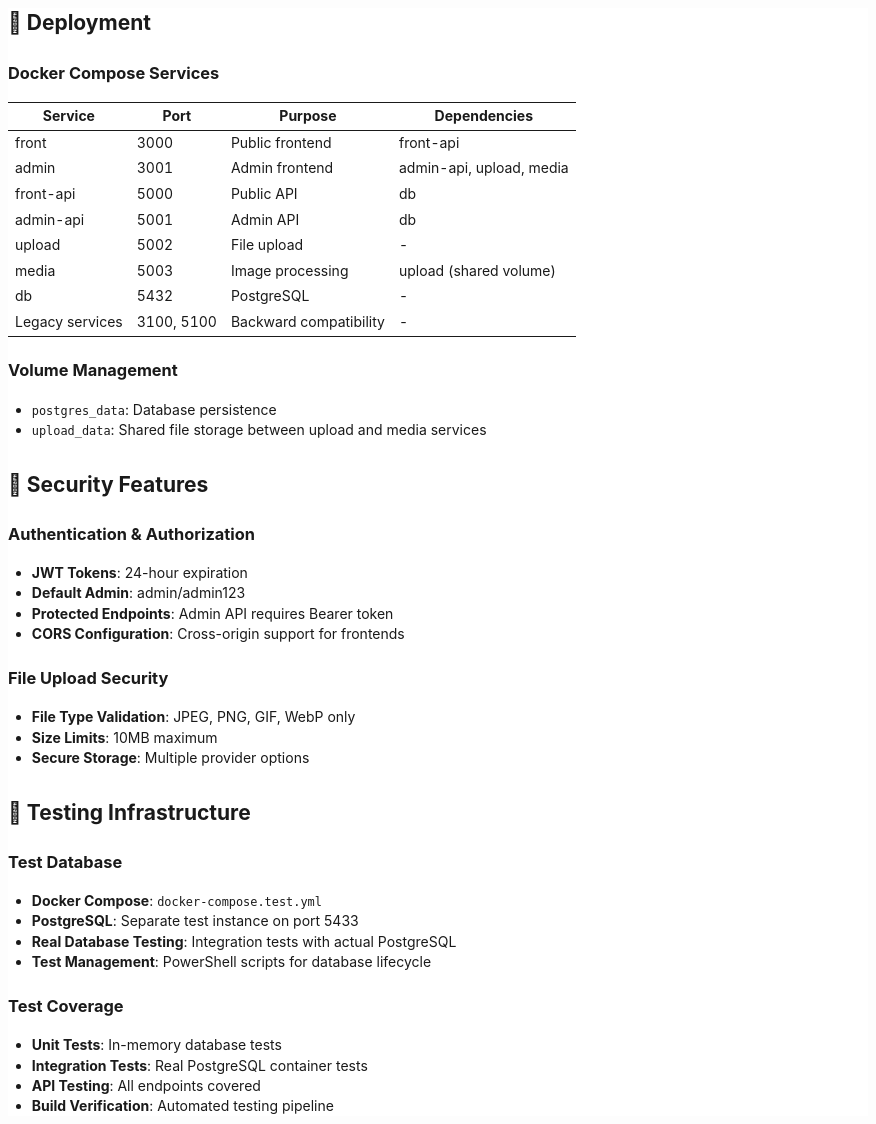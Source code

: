 ## 🚀 **Deployment**

### **Docker Compose Services**

| Service | Port | Purpose | Dependencies |
|---------|------|---------|--------------|
| front | 3000 | Public frontend | front-api |
| admin | 3001 | Admin frontend | admin-api, upload, media |
| front-api | 5000 | Public API | db |
| admin-api | 5001 | Admin API | db |
| upload | 5002 | File upload | - |
| media | 5003 | Image processing | upload (shared volume) |
| db | 5432 | PostgreSQL | - |
| Legacy services | 3100, 5100 | Backward compatibility | - |

### **Volume Management**
- `postgres_data`: Database persistence
- `upload_data`: Shared file storage between upload and media services

## 🔐 **Security Features**

### **Authentication & Authorization**
- **JWT Tokens**: 24-hour expiration
- **Default Admin**: admin/admin123
- **Protected Endpoints**: Admin API requires Bearer token
- **CORS Configuration**: Cross-origin support for frontends

### **File Upload Security**
- **File Type Validation**: JPEG, PNG, GIF, WebP only
- **Size Limits**: 10MB maximum
- **Secure Storage**: Multiple provider options

## 🧪 **Testing Infrastructure**

### **Test Database**
- **Docker Compose**: `docker-compose.test.yml`
- **PostgreSQL**: Separate test instance on port 5433
- **Real Database Testing**: Integration tests with actual PostgreSQL
- **Test Management**: PowerShell scripts for database lifecycle

### **Test Coverage**
- **Unit Tests**: In-memory database tests
- **Integration Tests**: Real PostgreSQL container tests
- **API Testing**: All endpoints covered
- **Build Verification**: Automated testing pipeline
